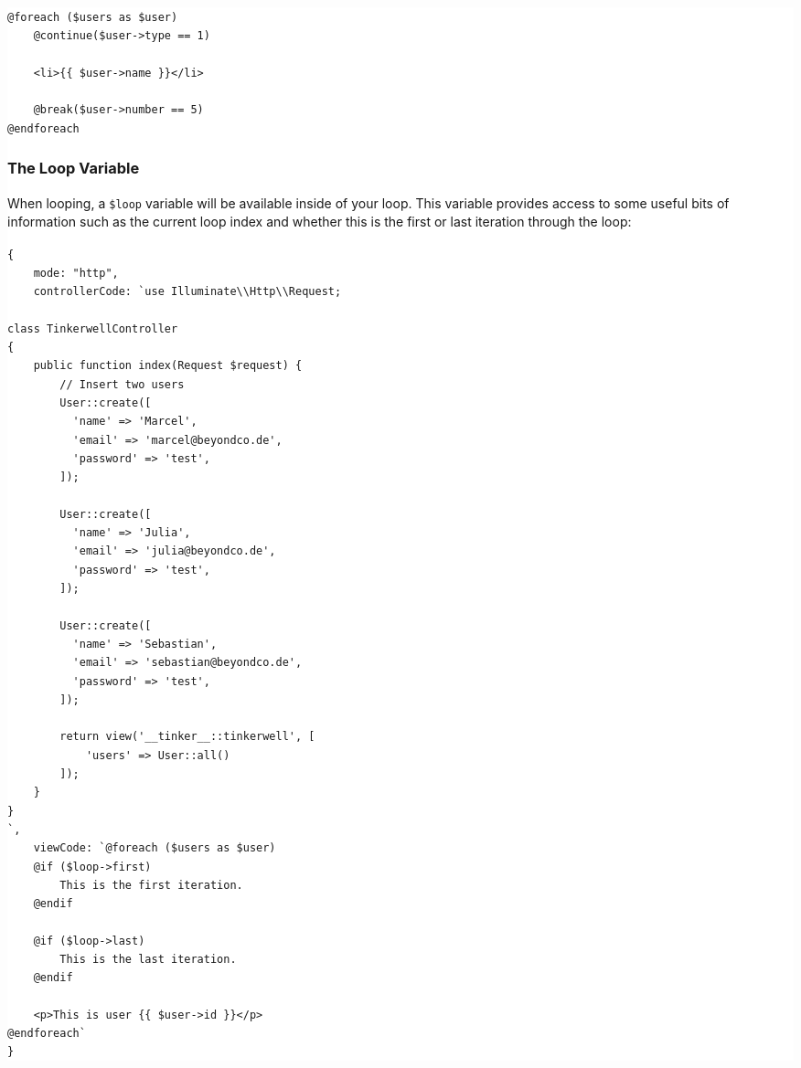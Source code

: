 
    @foreach ($users as $user)
        @continue($user->type == 1)

        <li>{{ $user->name }}</li>

        @break($user->number == 5)
    @endforeach

<a name="the-loop-variable"></a>
### The Loop Variable

When looping, a `$loop` variable will be available inside of your loop. This variable provides access to some useful bits of information such as the current loop index and whether this is the first or last iteration through the loop:

```try-code
{
    mode: "http",
    controllerCode: `use Illuminate\\Http\\Request;

class TinkerwellController
{
    public function index(Request $request) {
        // Insert two users
        User::create([
          'name' => 'Marcel',
          'email' => 'marcel@beyondco.de',
          'password' => 'test',
        ]);

        User::create([
          'name' => 'Julia',
          'email' => 'julia@beyondco.de',
          'password' => 'test',
        ]);

        User::create([
          'name' => 'Sebastian',
          'email' => 'sebastian@beyondco.de',
          'password' => 'test',
        ]);

        return view('__tinker__::tinkerwell', [
            'users' => User::all()
        ]);
    }
}
`,
    viewCode: `@foreach ($users as $user)
    @if ($loop->first)
        This is the first iteration.
    @endif

    @if ($loop->last)
        This is the last iteration.
    @endif

    <p>This is user {{ $user->id }}</p>
@endforeach`
}
```
